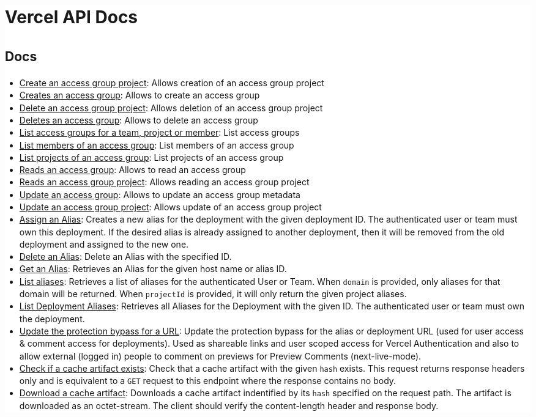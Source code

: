 # Vercel API Docs

## Docs

- [Create an access group project](https://vercel.mintlify-docs-rest-api-reference.com/docs/rest-api/reference/endpoints/access-groups/create-an-access-group-project.md): Allows creation of an access group project
- [Creates an access group](https://vercel.mintlify-docs-rest-api-reference.com/docs/rest-api/reference/endpoints/access-groups/creates-an-access-group.md): Allows to create an access group
- [Delete an access group project](https://vercel.mintlify-docs-rest-api-reference.com/docs/rest-api/reference/endpoints/access-groups/delete-an-access-group-project.md): Allows deletion of an access group project
- [Deletes an access group](https://vercel.mintlify-docs-rest-api-reference.com/docs/rest-api/reference/endpoints/access-groups/deletes-an-access-group.md): Allows to delete an access group
- [List access groups for a team, project or member](https://vercel.mintlify-docs-rest-api-reference.com/docs/rest-api/reference/endpoints/access-groups/list-access-groups-for-a-team-project-or-member.md): List access groups
- [List members of an access group](https://vercel.mintlify-docs-rest-api-reference.com/docs/rest-api/reference/endpoints/access-groups/list-members-of-an-access-group.md): List members of an access group
- [List projects of an access group](https://vercel.mintlify-docs-rest-api-reference.com/docs/rest-api/reference/endpoints/access-groups/list-projects-of-an-access-group.md): List projects of an access group
- [Reads an access group](https://vercel.mintlify-docs-rest-api-reference.com/docs/rest-api/reference/endpoints/access-groups/reads-an-access-group.md): Allows to read an access group
- [Reads an access group project](https://vercel.mintlify-docs-rest-api-reference.com/docs/rest-api/reference/endpoints/access-groups/reads-an-access-group-project.md): Allows reading an access group project
- [Update an access group](https://vercel.mintlify-docs-rest-api-reference.com/docs/rest-api/reference/endpoints/access-groups/update-an-access-group.md): Allows to update an access group metadata
- [Update an access group project](https://vercel.mintlify-docs-rest-api-reference.com/docs/rest-api/reference/endpoints/access-groups/update-an-access-group-project.md): Allows update of an access group project
- [Assign an Alias](https://vercel.mintlify-docs-rest-api-reference.com/docs/rest-api/reference/endpoints/aliases/assign-an-alias.md): Creates a new alias for the deployment with the given deployment ID. The authenticated user or team must own this deployment. If the desired alias is already assigned to another deployment, then it will be removed from the old deployment and assigned to the new one.
- [Delete an Alias](https://vercel.mintlify-docs-rest-api-reference.com/docs/rest-api/reference/endpoints/aliases/delete-an-alias.md): Delete an Alias with the specified ID.
- [Get an Alias](https://vercel.mintlify-docs-rest-api-reference.com/docs/rest-api/reference/endpoints/aliases/get-an-alias.md): Retrieves an Alias for the given host name or alias ID.
- [List aliases](https://vercel.mintlify-docs-rest-api-reference.com/docs/rest-api/reference/endpoints/aliases/list-aliases.md): Retrieves a list of aliases for the authenticated User or Team. When `domain` is provided, only aliases for that domain will be returned. When `projectId` is provided, it will only return the given project aliases.
- [List Deployment Aliases](https://vercel.mintlify-docs-rest-api-reference.com/docs/rest-api/reference/endpoints/aliases/list-deployment-aliases.md): Retrieves all Aliases for the Deployment with the given ID. The authenticated user or team must own the deployment.
- [Update the protection bypass for a URL](https://vercel.mintlify-docs-rest-api-reference.com/docs/rest-api/reference/endpoints/aliases/update-the-protection-bypass-for-a-url.md): Update the protection bypass for the alias or deployment URL (used for user access & comment access for deployments). Used as shareable links and user scoped access for Vercel Authentication and also to allow external (logged in) people to comment on previews for Preview Comments (next-live-mode).
- [Check if a cache artifact exists](https://vercel.mintlify-docs-rest-api-reference.com/docs/rest-api/reference/endpoints/artifacts/check-if-a-cache-artifact-exists.md): Check that a cache artifact with the given `hash` exists. This request returns response headers only and is equivalent to a `GET` request to this endpoint where the response contains no body.
- [Download a cache artifact](https://vercel.mintlify-docs-rest-api-reference.com/docs/rest-api/reference/endpoints/artifacts/download-a-cache-artifact.md): Downloads a cache artifact indentified by its `hash` specified on the request path. The artifact is downloaded as an octet-stream. The client should verify the content-length header and response body.